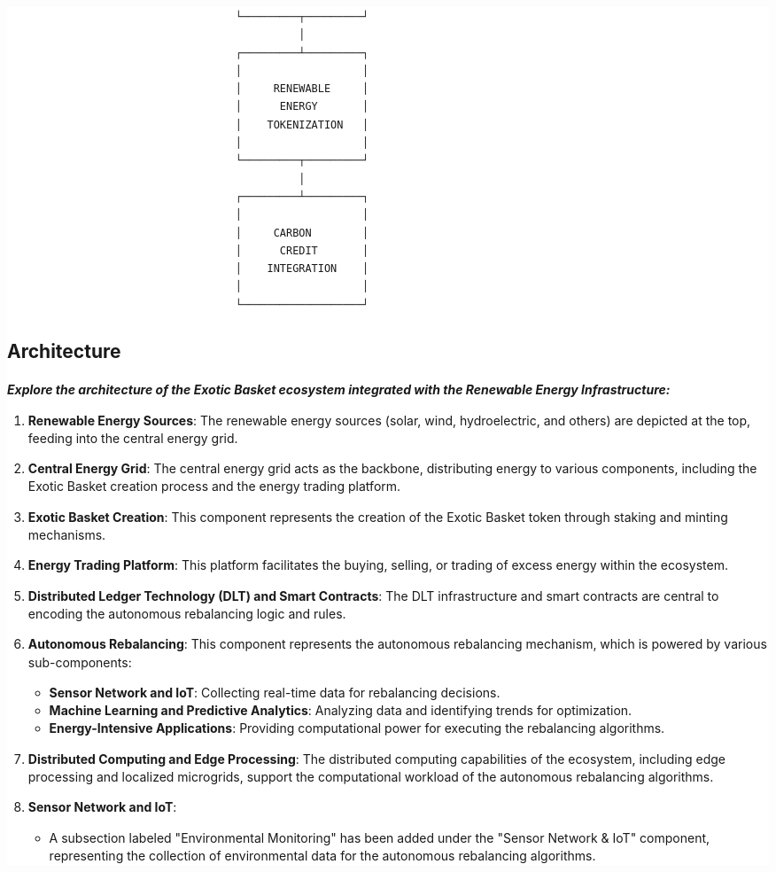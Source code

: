 ```
                                    └─────────┬─────────┘
                                              │
                                    ┌─────────┴─────────┐
                                    │                   │
                                    │     RENEWABLE     │
                                    │      ENERGY       │
                                    │    TOKENIZATION   │
                                    │                   │
                                    └─────────┬─────────┘
                                              │
                                    ┌─────────┴─────────┐
                                    │                   │
                                    │     CARBON        │
                                    │      CREDIT       │
                                    │    INTEGRATION    │
                                    │                   │
                                    └───────────────────┘
```

## Architecture 

***Explore the architecture of the Exotic Basket ecosystem integrated with the Renewable Energy Infrastructure:***

1. **Renewable Energy Sources**: The renewable energy sources (solar, wind, hydroelectric, and others) are depicted at the top, feeding into the central energy grid.

2. **Central Energy Grid**: The central energy grid acts as the backbone, distributing energy to various components, including the Exotic Basket creation process and the energy trading platform.

3. **Exotic Basket Creation**: This component represents the creation of the Exotic Basket token through staking and minting mechanisms.

4. **Energy Trading Platform**: This platform facilitates the buying, selling, or trading of excess energy within the ecosystem.

5. **Distributed Ledger Technology (DLT) and Smart Contracts**: The DLT infrastructure and smart contracts are central to encoding the autonomous rebalancing logic and rules.

6. **Autonomous Rebalancing**: This component represents the autonomous rebalancing mechanism, which is powered by various sub-components:
   - **Sensor Network and IoT**: Collecting real-time data for rebalancing decisions.
   - **Machine Learning and Predictive Analytics**: Analyzing data and identifying trends for optimization.
   - **Energy-Intensive Applications**: Providing computational power for executing the rebalancing algorithms.

7. **Distributed Computing and Edge Processing**: The distributed computing capabilities of the ecosystem, including edge processing and localized microgrids, support the computational workload of the autonomous rebalancing algorithms.

1. **Sensor Network and IoT**:
   - A subsection labeled "Environmental Monitoring" has been added under the "Sensor Network & IoT" component, representing the collection of environmental data for the autonomous rebalancing algorithms.
